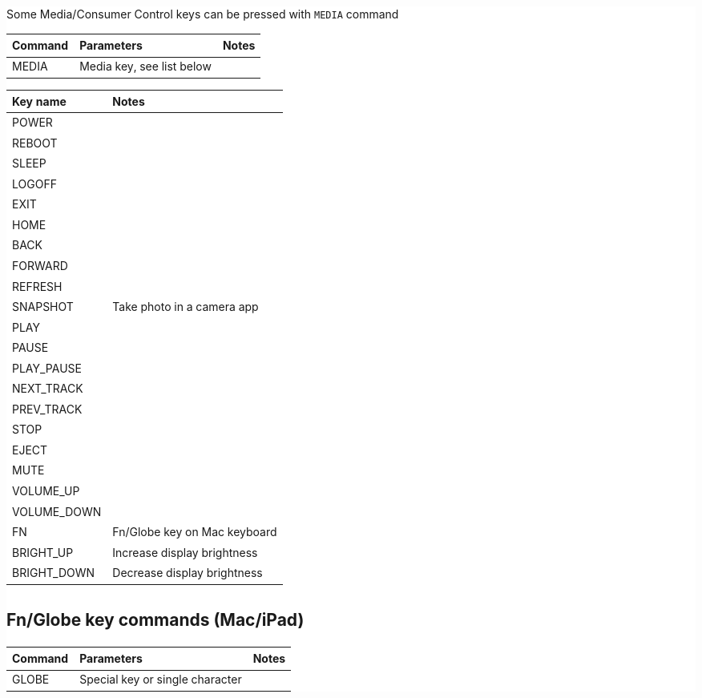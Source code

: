 Some Media/Consumer Control keys can be pressed with `MEDIA` command

| Command  | Parameters                 | Notes |
|:---------|:---------------------------|:------|
| MEDIA    | Media key, see list below  |       |


| Key name           | Notes                          |
|:-------------------|:-------------------------------|
| POWER              |                                |
| REBOOT             |                                |
| SLEEP              |                                |
| LOGOFF             |                                |
| EXIT               |                                |
| HOME               |                                |
| BACK               |                                |
| FORWARD            |                                |
| REFRESH            |                                |
| SNAPSHOT           | Take photo in a camera app     |
| PLAY               |                                |
| PAUSE              |                                |
| PLAY_PAUSE         |                                |
| NEXT_TRACK         |                                |
| PREV_TRACK         |                                |
| STOP               |                                |
| EJECT              |                                |
| MUTE               |                                |
| VOLUME_UP          |                                |
| VOLUME_DOWN        |                                |
| FN                 | Fn/Globe key on Mac keyboard   |
| BRIGHT_UP          | Increase display brightness    |
| BRIGHT_DOWN        | Decrease display brightness    |

## Fn/Globe key commands (Mac/iPad)

| Command  | Parameters                       | Notes  |
|:---------|:---------------------------------|:-------|
| GLOBE    | Special key or single character  |        |
